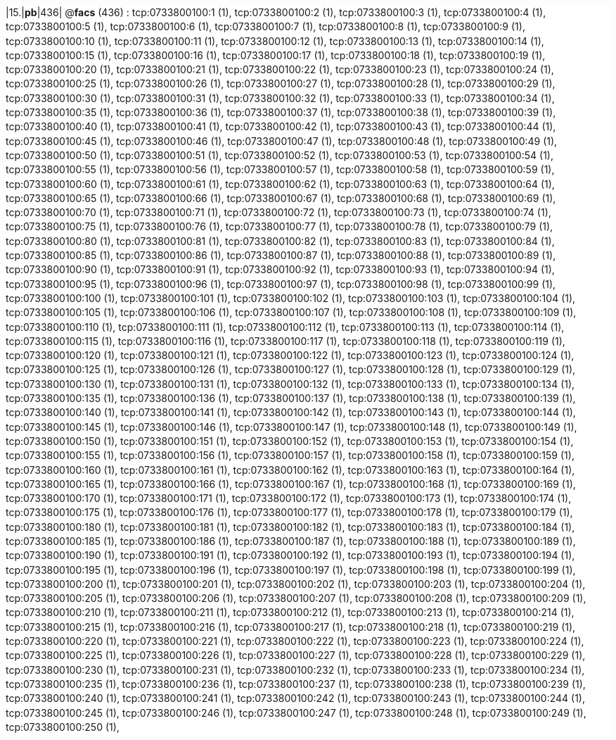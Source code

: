 |15.|__pb__|436| @__facs__ (436) : tcp:0733800100:1 (1), tcp:0733800100:2 (1), tcp:0733800100:3 (1), tcp:0733800100:4 (1), tcp:0733800100:5 (1), tcp:0733800100:6 (1), tcp:0733800100:7 (1), tcp:0733800100:8 (1), tcp:0733800100:9 (1), tcp:0733800100:10 (1), tcp:0733800100:11 (1), tcp:0733800100:12 (1), tcp:0733800100:13 (1), tcp:0733800100:14 (1), tcp:0733800100:15 (1), tcp:0733800100:16 (1), tcp:0733800100:17 (1), tcp:0733800100:18 (1), tcp:0733800100:19 (1), tcp:0733800100:20 (1), tcp:0733800100:21 (1), tcp:0733800100:22 (1), tcp:0733800100:23 (1), tcp:0733800100:24 (1), tcp:0733800100:25 (1), tcp:0733800100:26 (1), tcp:0733800100:27 (1), tcp:0733800100:28 (1), tcp:0733800100:29 (1), tcp:0733800100:30 (1), tcp:0733800100:31 (1), tcp:0733800100:32 (1), tcp:0733800100:33 (1), tcp:0733800100:34 (1), tcp:0733800100:35 (1), tcp:0733800100:36 (1), tcp:0733800100:37 (1), tcp:0733800100:38 (1), tcp:0733800100:39 (1), tcp:0733800100:40 (1), tcp:0733800100:41 (1), tcp:0733800100:42 (1), tcp:0733800100:43 (1), tcp:0733800100:44 (1), tcp:0733800100:45 (1), tcp:0733800100:46 (1), tcp:0733800100:47 (1), tcp:0733800100:48 (1), tcp:0733800100:49 (1), tcp:0733800100:50 (1), tcp:0733800100:51 (1), tcp:0733800100:52 (1), tcp:0733800100:53 (1), tcp:0733800100:54 (1), tcp:0733800100:55 (1), tcp:0733800100:56 (1), tcp:0733800100:57 (1), tcp:0733800100:58 (1), tcp:0733800100:59 (1), tcp:0733800100:60 (1), tcp:0733800100:61 (1), tcp:0733800100:62 (1), tcp:0733800100:63 (1), tcp:0733800100:64 (1), tcp:0733800100:65 (1), tcp:0733800100:66 (1), tcp:0733800100:67 (1), tcp:0733800100:68 (1), tcp:0733800100:69 (1), tcp:0733800100:70 (1), tcp:0733800100:71 (1), tcp:0733800100:72 (1), tcp:0733800100:73 (1), tcp:0733800100:74 (1), tcp:0733800100:75 (1), tcp:0733800100:76 (1), tcp:0733800100:77 (1), tcp:0733800100:78 (1), tcp:0733800100:79 (1), tcp:0733800100:80 (1), tcp:0733800100:81 (1), tcp:0733800100:82 (1), tcp:0733800100:83 (1), tcp:0733800100:84 (1), tcp:0733800100:85 (1), tcp:0733800100:86 (1), tcp:0733800100:87 (1), tcp:0733800100:88 (1), tcp:0733800100:89 (1), tcp:0733800100:90 (1), tcp:0733800100:91 (1), tcp:0733800100:92 (1), tcp:0733800100:93 (1), tcp:0733800100:94 (1), tcp:0733800100:95 (1), tcp:0733800100:96 (1), tcp:0733800100:97 (1), tcp:0733800100:98 (1), tcp:0733800100:99 (1), tcp:0733800100:100 (1), tcp:0733800100:101 (1), tcp:0733800100:102 (1), tcp:0733800100:103 (1), tcp:0733800100:104 (1), tcp:0733800100:105 (1), tcp:0733800100:106 (1), tcp:0733800100:107 (1), tcp:0733800100:108 (1), tcp:0733800100:109 (1), tcp:0733800100:110 (1), tcp:0733800100:111 (1), tcp:0733800100:112 (1), tcp:0733800100:113 (1), tcp:0733800100:114 (1), tcp:0733800100:115 (1), tcp:0733800100:116 (1), tcp:0733800100:117 (1), tcp:0733800100:118 (1), tcp:0733800100:119 (1), tcp:0733800100:120 (1), tcp:0733800100:121 (1), tcp:0733800100:122 (1), tcp:0733800100:123 (1), tcp:0733800100:124 (1), tcp:0733800100:125 (1), tcp:0733800100:126 (1), tcp:0733800100:127 (1), tcp:0733800100:128 (1), tcp:0733800100:129 (1), tcp:0733800100:130 (1), tcp:0733800100:131 (1), tcp:0733800100:132 (1), tcp:0733800100:133 (1), tcp:0733800100:134 (1), tcp:0733800100:135 (1), tcp:0733800100:136 (1), tcp:0733800100:137 (1), tcp:0733800100:138 (1), tcp:0733800100:139 (1), tcp:0733800100:140 (1), tcp:0733800100:141 (1), tcp:0733800100:142 (1), tcp:0733800100:143 (1), tcp:0733800100:144 (1), tcp:0733800100:145 (1), tcp:0733800100:146 (1), tcp:0733800100:147 (1), tcp:0733800100:148 (1), tcp:0733800100:149 (1), tcp:0733800100:150 (1), tcp:0733800100:151 (1), tcp:0733800100:152 (1), tcp:0733800100:153 (1), tcp:0733800100:154 (1), tcp:0733800100:155 (1), tcp:0733800100:156 (1), tcp:0733800100:157 (1), tcp:0733800100:158 (1), tcp:0733800100:159 (1), tcp:0733800100:160 (1), tcp:0733800100:161 (1), tcp:0733800100:162 (1), tcp:0733800100:163 (1), tcp:0733800100:164 (1), tcp:0733800100:165 (1), tcp:0733800100:166 (1), tcp:0733800100:167 (1), tcp:0733800100:168 (1), tcp:0733800100:169 (1), tcp:0733800100:170 (1), tcp:0733800100:171 (1), tcp:0733800100:172 (1), tcp:0733800100:173 (1), tcp:0733800100:174 (1), tcp:0733800100:175 (1), tcp:0733800100:176 (1), tcp:0733800100:177 (1), tcp:0733800100:178 (1), tcp:0733800100:179 (1), tcp:0733800100:180 (1), tcp:0733800100:181 (1), tcp:0733800100:182 (1), tcp:0733800100:183 (1), tcp:0733800100:184 (1), tcp:0733800100:185 (1), tcp:0733800100:186 (1), tcp:0733800100:187 (1), tcp:0733800100:188 (1), tcp:0733800100:189 (1), tcp:0733800100:190 (1), tcp:0733800100:191 (1), tcp:0733800100:192 (1), tcp:0733800100:193 (1), tcp:0733800100:194 (1), tcp:0733800100:195 (1), tcp:0733800100:196 (1), tcp:0733800100:197 (1), tcp:0733800100:198 (1), tcp:0733800100:199 (1), tcp:0733800100:200 (1), tcp:0733800100:201 (1), tcp:0733800100:202 (1), tcp:0733800100:203 (1), tcp:0733800100:204 (1), tcp:0733800100:205 (1), tcp:0733800100:206 (1), tcp:0733800100:207 (1), tcp:0733800100:208 (1), tcp:0733800100:209 (1), tcp:0733800100:210 (1), tcp:0733800100:211 (1), tcp:0733800100:212 (1), tcp:0733800100:213 (1), tcp:0733800100:214 (1), tcp:0733800100:215 (1), tcp:0733800100:216 (1), tcp:0733800100:217 (1), tcp:0733800100:218 (1), tcp:0733800100:219 (1), tcp:0733800100:220 (1), tcp:0733800100:221 (1), tcp:0733800100:222 (1), tcp:0733800100:223 (1), tcp:0733800100:224 (1), tcp:0733800100:225 (1), tcp:0733800100:226 (1), tcp:0733800100:227 (1), tcp:0733800100:228 (1), tcp:0733800100:229 (1), tcp:0733800100:230 (1), tcp:0733800100:231 (1), tcp:0733800100:232 (1), tcp:0733800100:233 (1), tcp:0733800100:234 (1), tcp:0733800100:235 (1), tcp:0733800100:236 (1), tcp:0733800100:237 (1), tcp:0733800100:238 (1), tcp:0733800100:239 (1), tcp:0733800100:240 (1), tcp:0733800100:241 (1), tcp:0733800100:242 (1), tcp:0733800100:243 (1), tcp:0733800100:244 (1), tcp:0733800100:245 (1), tcp:0733800100:246 (1), tcp:0733800100:247 (1), tcp:0733800100:248 (1), tcp:0733800100:249 (1), tcp:0733800100:250 (1),